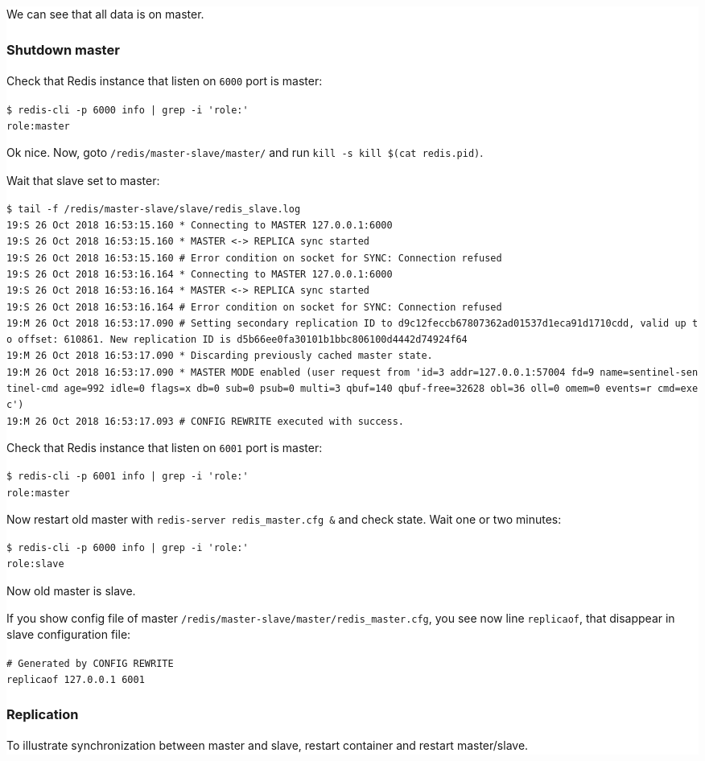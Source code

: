 We can see that all data is on master.

### Shutdown master

Check that Redis instance that listen on `6000` port is master:
```
$ redis-cli -p 6000 info | grep -i 'role:'
role:master
```

Ok nice. Now, goto `/redis/master-slave/master/` and run `kill -s kill $(cat redis.pid)`.

Wait that slave set to master:
```
$ tail -f /redis/master-slave/slave/redis_slave.log
19:S 26 Oct 2018 16:53:15.160 * Connecting to MASTER 127.0.0.1:6000
19:S 26 Oct 2018 16:53:15.160 * MASTER <-> REPLICA sync started
19:S 26 Oct 2018 16:53:15.160 # Error condition on socket for SYNC: Connection refused
19:S 26 Oct 2018 16:53:16.164 * Connecting to MASTER 127.0.0.1:6000
19:S 26 Oct 2018 16:53:16.164 * MASTER <-> REPLICA sync started
19:S 26 Oct 2018 16:53:16.164 # Error condition on socket for SYNC: Connection refused
19:M 26 Oct 2018 16:53:17.090 # Setting secondary replication ID to d9c12feccb67807362ad01537d1eca91d1710cdd, valid up to offset: 610861. New replication ID is d5b66ee0fa30101b1bbc806100d4442d74924f64
19:M 26 Oct 2018 16:53:17.090 * Discarding previously cached master state.
19:M 26 Oct 2018 16:53:17.090 * MASTER MODE enabled (user request from 'id=3 addr=127.0.0.1:57004 fd=9 name=sentinel-sentinel-cmd age=992 idle=0 flags=x db=0 sub=0 psub=0 multi=3 qbuf=140 qbuf-free=32628 obl=36 oll=0 omem=0 events=r cmd=exec')
19:M 26 Oct 2018 16:53:17.093 # CONFIG REWRITE executed with success.
```

Check that Redis instance that listen on `6001` port is master:
```
$ redis-cli -p 6001 info | grep -i 'role:'
role:master
```

Now restart old master with `redis-server redis_master.cfg &` and check state. Wait one or two minutes:
```
$ redis-cli -p 6000 info | grep -i 'role:'
role:slave
```

Now old master is slave.

If you show config file of master `/redis/master-slave/master/redis_master.cfg`, you see now line `replicaof`, that disappear in slave configuration file:
```
# Generated by CONFIG REWRITE
replicaof 127.0.0.1 6001
```

### Replication

To illustrate synchronization between master and slave, restart container and restart master/slave.
